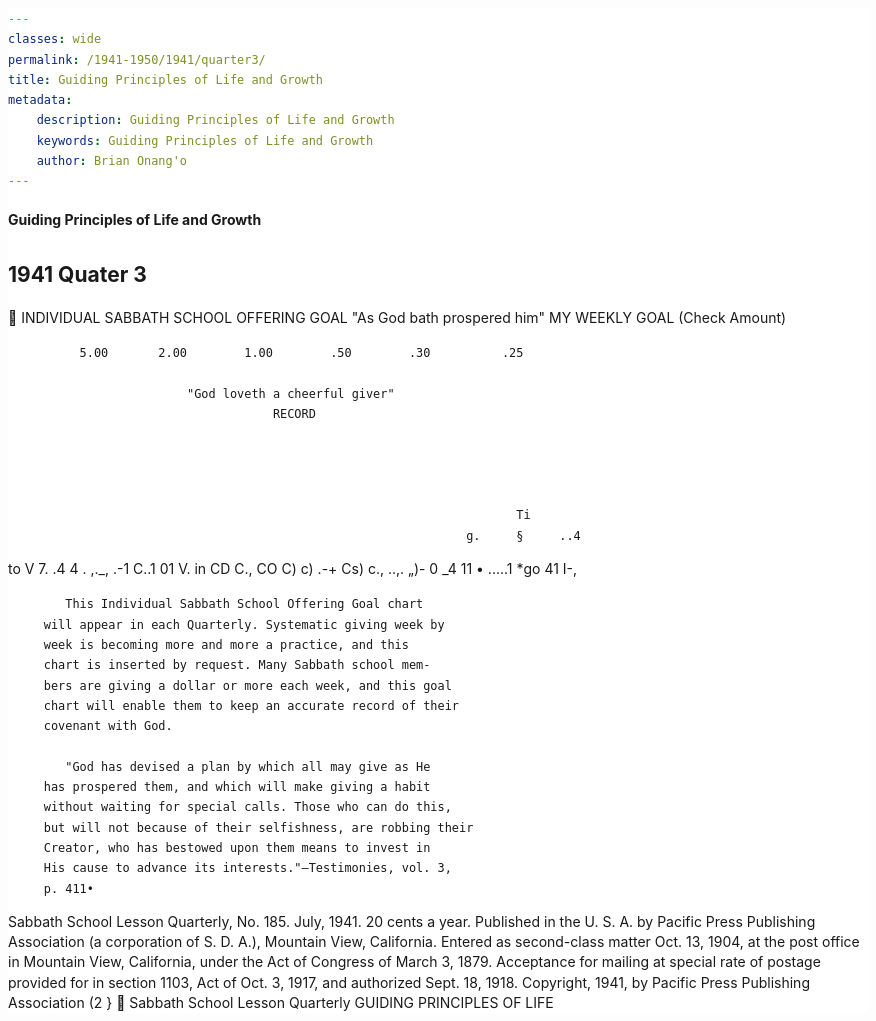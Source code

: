 ```yaml
---
classes: wide
permalink: /1941-1950/1941/quarter3/
title: Guiding Principles of Life and Growth
metadata:
    description: Guiding Principles of Life and Growth
    keywords: Guiding Principles of Life and Growth
    author: Brian Onang'o
---
```


#### Guiding Principles of Life and Growth

## 1941 Quater 3
   INDIVIDUAL SABBATH SCHOOL OFFERING GOAL
                         "As God bath prospered him"
                        MY WEEKLY GOAL (Check Amount)

              5.00       2.00        1.00        .50        .30          .25

                             "God loveth a cheerful giver"
                                         RECORD




                                                                           Ti
                                                                    g.     §     ..4
 to                                                                 V      7.    .4
                                                                    4      .     ,._,
 .-1   C..1   01   V.   in    CD   C.,   CO   C) c) .-+ Cs) c., ..,.       „)-   0
                                                 _4 11  •   .....1 *go     41    I-,




            This Individual Sabbath School Offering Goal chart
         will appear in each Quarterly. Systematic giving week by
         week is becoming more and more a practice, and this
         chart is inserted by request. Many Sabbath school mem-
         bers are giving a dollar or more each week, and this goal
         chart will enable them to keep an accurate record of their
         covenant with God.

            "God has devised a plan by which all may give as He
         has prospered them, and which will make giving a habit
         without waiting for special calls. Those who can do this,
         but will not because of their selfishness, are robbing their
         Creator, who has bestowed upon them means to invest in
         His cause to advance its interests."—Testimonies, vol. 3,
         p. 411•


Sabbath School Lesson Quarterly, No. 185. July, 1941. 20 cents a year. Published
in the U. S. A. by Pacific Press Publishing Association (a corporation of S. D. A.),
Mountain View, California. Entered as second-class matter Oct. 13, 1904, at the
post office in Mountain View, California, under the Act of Congress of March 3, 1879.
Acceptance for mailing at special rate of postage provided for in section 1103, Act
                   of Oct. 3, 1917, and authorized Sept. 18, 1918.
               Copyright, 1941, by Pacific Press Publishing Association
                                         (2 }
    Sabbath School Lesson Quarterly
           GUIDING PRINCIPLES OF LIFE

